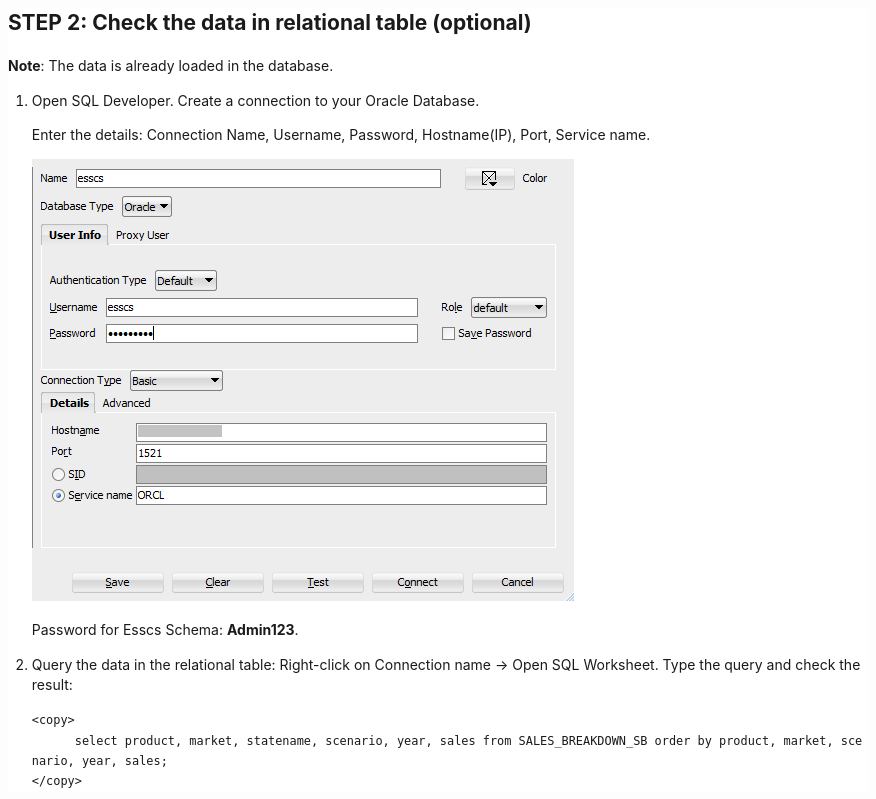   
## **STEP 2:** Check the data in relational table (optional)

   **Note**: The data is already loaded in the database.  

1. Open SQL Developer. Create a connection to your Oracle Database. 

   Enter the details: Connection Name, Username, Password, Hostname(IP), Port, Service name.

   ![](./images/imageDT_05.png "")

   Password for Esscs Schema: **Admin123**.

2. Query the data in the relational table:
   Right-click on Connection name -> Open SQL Worksheet. Type the query and check the result:   
    ```
    <copy>        
          select product, market, statename, scenario, year, sales from SALES_BREAKDOWN_SB order by product, market, scenario, year, sales;
	</copy>
    ````